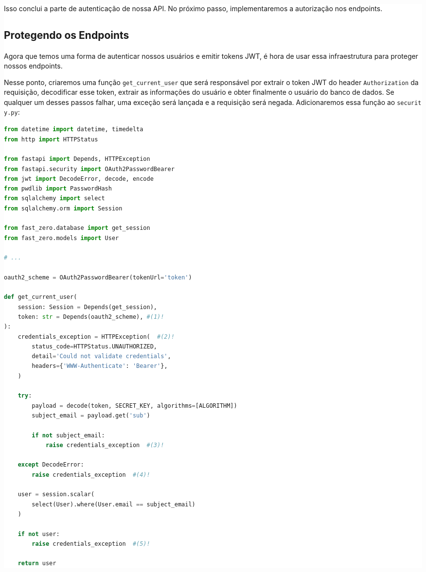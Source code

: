 Isso conclui a parte de autenticação de nossa API. No próximo passo, implementaremos a autorização nos endpoints.

## Protegendo os Endpoints

Agora que temos uma forma de autenticar nossos usuários e emitir tokens JWT, é hora de usar essa infraestrutura para proteger nossos endpoints. 

Nesse ponto, criaremos uma função `get_current_user` que será responsável por extrair o token JWT do header `Authorization` da requisição, decodificar esse token, extrair as informações do usuário e obter finalmente o usuário do banco de dados. Se qualquer um desses passos falhar, uma exceção será lançada e a requisição será negada. Adicionaremos essa função ao `security.py`:

```python title="fast_zero/security.py"
from datetime import datetime, timedelta
from http import HTTPStatus

from fastapi import Depends, HTTPException
from fastapi.security import OAuth2PasswordBearer
from jwt import DecodeError, decode, encode
from pwdlib import PasswordHash
from sqlalchemy import select
from sqlalchemy.orm import Session

from fast_zero.database import get_session
from fast_zero.models import User

# ...

oauth2_scheme = OAuth2PasswordBearer(tokenUrl='token')

def get_current_user(
    session: Session = Depends(get_session),
    token: str = Depends(oauth2_scheme), #(1)!
):
    credentials_exception = HTTPException(  #(2)!
        status_code=HTTPStatus.UNAUTHORIZED,
        detail='Could not validate credentials',
        headers={'WWW-Authenticate': 'Bearer'},
    )

    try:
        payload = decode(token, SECRET_KEY, algorithms=[ALGORITHM])
        subject_email = payload.get('sub')
    
        if not subject_email:
            raise credentials_exception  #(3)!

    except DecodeError:
        raise credentials_exception  #(4)!

    user = session.scalar(
        select(User).where(User.email == subject_email)
    )

    if not user:
        raise credentials_exception  #(5)!

    return user
```
